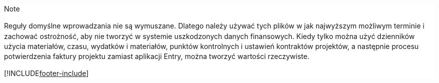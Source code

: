 > [!NOTE]
> Reguły domyślne wprowadzania nie są wymuszane. Dlatego należy używać tych plików w jak najwyższym możliwym terminie i zachować ostrożność, aby nie tworzyć w systemie uszkodzonych danych finansowych. Kiedy tylko można użyć dzienników użycia materiałów, czasu, wydatków i materiałów, punktów kontrolnych i ustawień kontraktów projektów, a następnie procesu potwierdzenia faktury projektu zamiast aplikacji Entry, można tworzyć wartości rzeczywiste.

[!INCLUDE[footer-include](../includes/footer-banner.md)]
